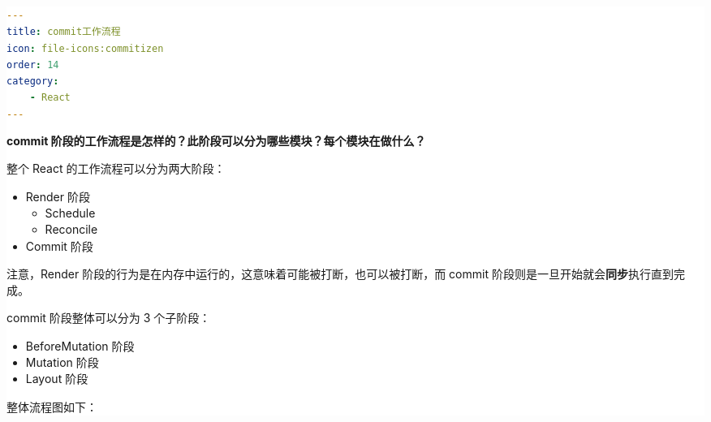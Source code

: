 ```yaml
---
title: commit工作流程
icon: file-icons:commitizen
order: 14
category:
    - React
---
```


**commit 阶段的工作流程是怎样的？此阶段可以分为哪些模块？每个模块在做什么？**

整个 React 的工作流程可以分为两大阶段：

- Render 阶段
  - Schedule
  - Reconcile
- Commit 阶段

注意，Render 阶段的行为是在内存中运行的，这意味着可能被打断，也可以被打断，而 commit 阶段则是一旦开始就会**同步**执行直到完成。

commit 阶段整体可以分为 3 个子阶段：

- BeforeMutation 阶段
- Mutation 阶段
- Layout 阶段

整体流程图如下：

